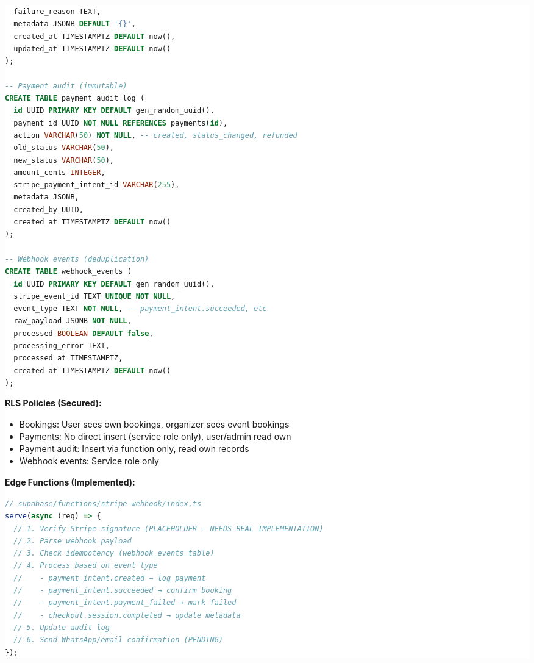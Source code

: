 ```sql
  failure_reason TEXT,
  metadata JSONB DEFAULT '{}',
  created_at TIMESTAMPTZ DEFAULT now(),
  updated_at TIMESTAMPTZ DEFAULT now()
);

-- Payment audit (immutable)
CREATE TABLE payment_audit_log (
  id UUID PRIMARY KEY DEFAULT gen_random_uuid(),
  payment_id UUID NOT NULL REFERENCES payments(id),
  action VARCHAR(50) NOT NULL, -- created, status_changed, refunded
  old_status VARCHAR(50),
  new_status VARCHAR(50),
  amount_cents INTEGER,
  stripe_payment_intent_id VARCHAR(255),
  metadata JSONB,
  created_by UUID,
  created_at TIMESTAMPTZ DEFAULT now()
);

-- Webhook events (deduplication)
CREATE TABLE webhook_events (
  id UUID PRIMARY KEY DEFAULT gen_random_uuid(),
  stripe_event_id TEXT UNIQUE NOT NULL,
  event_type TEXT NOT NULL, -- payment_intent.succeeded, etc
  raw_payload JSONB NOT NULL,
  processed BOOLEAN DEFAULT false,
  processing_error TEXT,
  processed_at TIMESTAMPTZ,
  created_at TIMESTAMPTZ DEFAULT now()
);
```

**RLS Policies (Secured):**
- Bookings: User sees own bookings, organizer sees event bookings
- Payments: No direct insert (service role only), user/admin read own
- Payment audit: Insert via function only, read own records
- Webhook events: Service role only

**Edge Functions (Implemented):**
```typescript
// supabase/functions/stripe-webhook/index.ts
serve(async (req) => {
  // 1. Verify Stripe signature (PLACEHOLDER - NEEDS REAL IMPLEMENTATION)
  // 2. Parse webhook payload
  // 3. Check idempotency (webhook_events table)
  // 4. Process based on event type
  //    - payment_intent.created → log payment
  //    - payment_intent.succeeded → confirm booking
  //    - payment_intent.payment_failed → mark failed
  //    - checkout.session.completed → update metadata
  // 5. Update audit log
  // 6. Send WhatsApp/email confirmation (PENDING)
});
```
